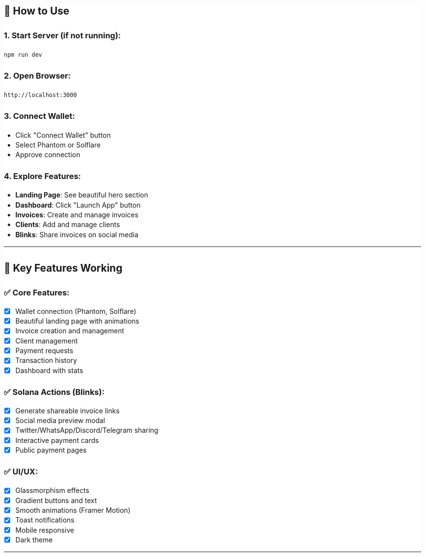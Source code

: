 
## 🚀 How to Use

### 1. Start Server (if not running):
```powershell
npm run dev
```

### 2. Open Browser:
```
http://localhost:3000
```

### 3. Connect Wallet:
- Click "Connect Wallet" button
- Select Phantom or Solflare
- Approve connection

### 4. Explore Features:
- **Landing Page**: See beautiful hero section
- **Dashboard**: Click "Launch App" button
- **Invoices**: Create and manage invoices
- **Clients**: Add and manage clients
- **Blinks**: Share invoices on social media

---

## 🎯 Key Features Working

### ✅ Core Features:
- [x] Wallet connection (Phantom, Solflare)
- [x] Beautiful landing page with animations
- [x] Invoice creation and management
- [x] Client management
- [x] Payment requests
- [x] Transaction history
- [x] Dashboard with stats

### ✅ Solana Actions (Blinks):
- [x] Generate shareable invoice links
- [x] Social media preview modal
- [x] Twitter/WhatsApp/Discord/Telegram sharing
- [x] Interactive payment cards
- [x] Public payment pages

### ✅ UI/UX:
- [x] Glassmorphism effects
- [x] Gradient buttons and text
- [x] Smooth animations (Framer Motion)
- [x] Toast notifications
- [x] Mobile responsive
- [x] Dark theme

---